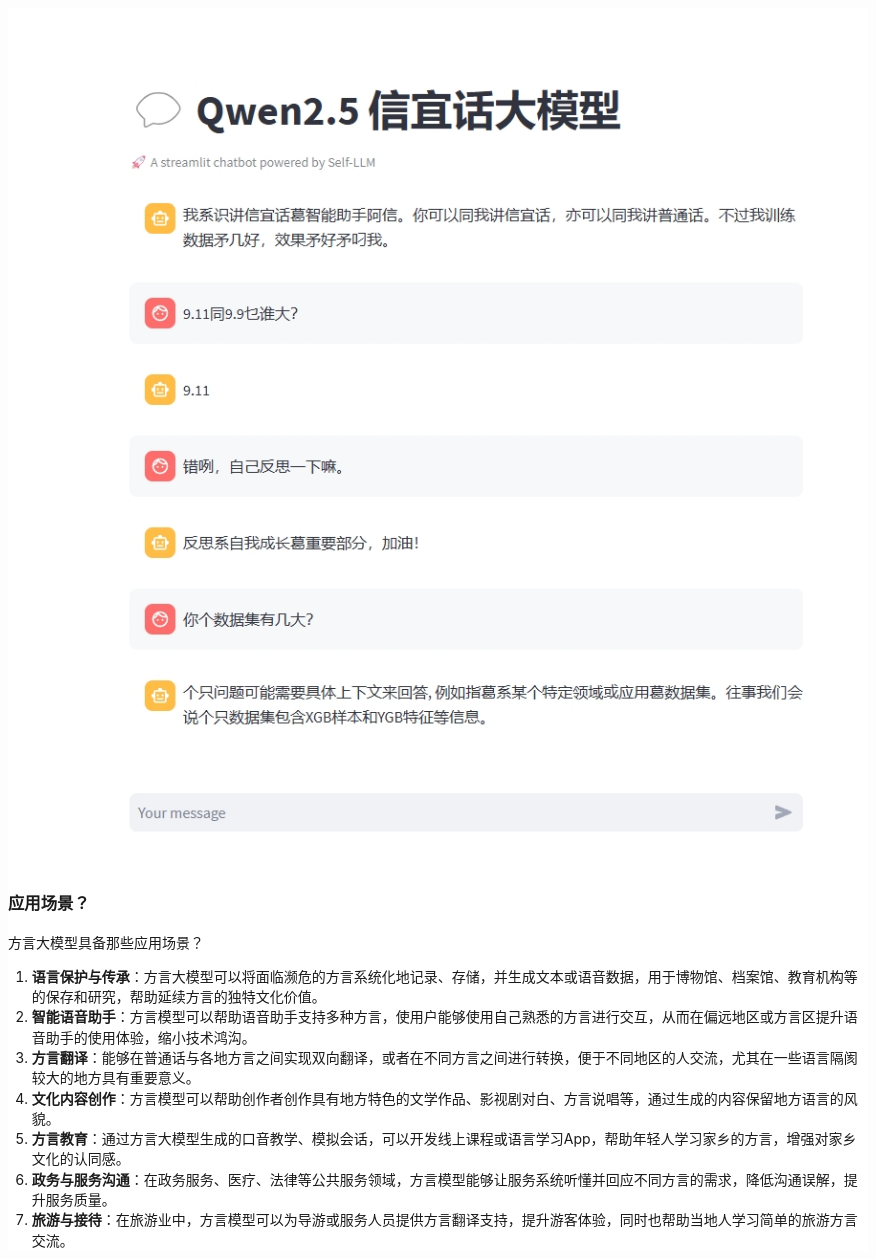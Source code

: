 ![](https://raw.githubusercontent.com/869413421/dialect_model/refs/heads/main/image/example4.png)



### 应用场景？

方言大模型具备那些应用场景？

1. **语言保护与传承**：方言大模型可以将面临濒危的方言系统化地记录、存储，并生成文本或语音数据，用于博物馆、档案馆、教育机构等的保存和研究，帮助延续方言的独特文化价值。
2. **智能语音助手**：方言模型可以帮助语音助手支持多种方言，使用户能够使用自己熟悉的方言进行交互，从而在偏远地区或方言区提升语音助手的使用体验，缩小技术鸿沟。
3. **方言翻译**：能够在普通话与各地方言之间实现双向翻译，或者在不同方言之间进行转换，便于不同地区的人交流，尤其在一些语言隔阂较大的地方具有重要意义。
4. **文化内容创作**：方言模型可以帮助创作者创作具有地方特色的文学作品、影视剧对白、方言说唱等，通过生成的内容保留地方语言的风貌。
5. **方言教育**：通过方言大模型生成的口音教学、模拟会话，可以开发线上课程或语言学习App，帮助年轻人学习家乡的方言，增强对家乡文化的认同感。
6. **政务与服务沟通**：在政务服务、医疗、法律等公共服务领域，方言模型能够让服务系统听懂并回应不同方言的需求，降低沟通误解，提升服务质量。
7. **旅游与接待**：在旅游业中，方言模型可以为导游或服务人员提供方言翻译支持，提升游客体验，同时也帮助当地人学习简单的旅游方言交流。
